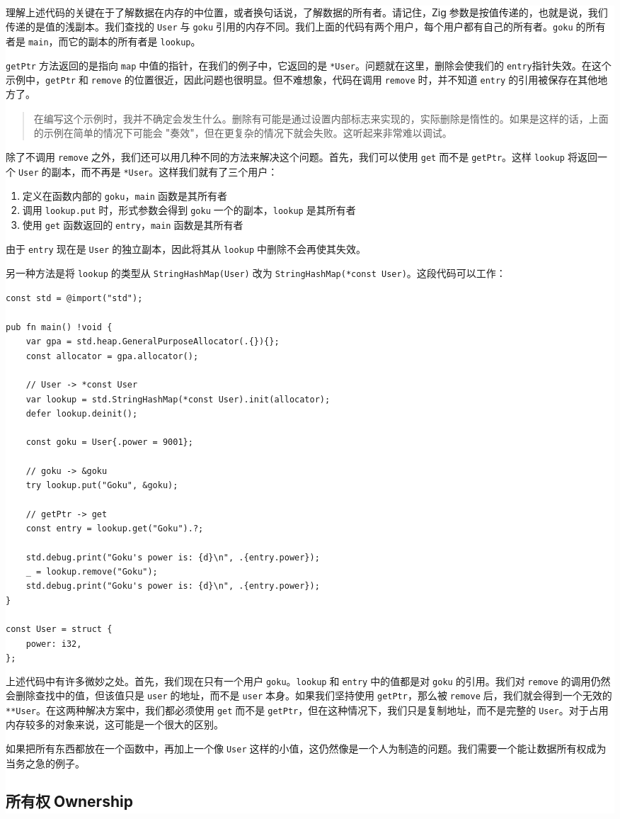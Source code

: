 理解上述代码的关键在于了解数据在内存的中位置，或者换句话说，了解数据的所有者。请记住，Zig 参数是按值传递的，也就是说，我们传递的是值的浅副本。我们查找的 `User` 与 `goku` 引用的内存不同。我们上面的代码有两个用户，每个用户都有自己的所有者。`goku` 的所有者是 `main`，而它的副本的所有者是 `lookup`。

`getPtr` 方法返回的是指向 `map` 中值的指针，在我们的例子中，它返回的是 `*User`。问题就在这里，删除会使我们的 `entry`指针失效。在这个示例中，`getPtr` 和 `remove` 的位置很近，因此问题也很明显。但不难想象，代码在调用 `remove` 时，并不知道 `entry` 的引用被保存在其他地方了。

> 在编写这个示例时，我并不确定会发生什么。删除有可能是通过设置内部标志来实现的，实际删除是惰性的。如果是这样的话，上面的示例在简单的情况下可能会 "奏效"，但在更复杂的情况下就会失败。这听起来非常难以调试。

除了不调用 `remove` 之外，我们还可以用几种不同的方法来解决这个问题。首先，我们可以使用 `get` 而不是 `getPtr`。这样 `lookup` 将返回一个 `User` 的副本，而不再是 `*User`。这样我们就有了三个用户：

1. 定义在函数内部的 `goku`，`main` 函数是其所有者
2. 调用 `lookup.put` 时，形式参数会得到 `goku` 一个的副本，`lookup` 是其所有者
3. 使用 `get` 函数返回的 `entry`，`main` 函数是其所有者

由于 `entry` 现在是 `User` 的独立副本，因此将其从 `lookup` 中删除不会再使其失效。

另一种方法是将 `lookup` 的类型从 `StringHashMap(User)` 改为 `StringHashMap(*const User)`。这段代码可以工作：

```zig
const std = @import("std");

pub fn main() !void {
	var gpa = std.heap.GeneralPurposeAllocator(.{}){};
	const allocator = gpa.allocator();

	// User -> *const User
	var lookup = std.StringHashMap(*const User).init(allocator);
	defer lookup.deinit();

	const goku = User{.power = 9001};

	// goku -> &goku
	try lookup.put("Goku", &goku);

	// getPtr -> get
	const entry = lookup.get("Goku").?;

	std.debug.print("Goku's power is: {d}\n", .{entry.power});
	_ = lookup.remove("Goku");
	std.debug.print("Goku's power is: {d}\n", .{entry.power});
}

const User = struct {
	power: i32,
};
```

上述代码中有许多微妙之处。首先，我们现在只有一个用户 `goku`。`lookup` 和 `entry` 中的值都是对 `goku` 的引用。我们对 `remove` 的调用仍然会删除查找中的值，但该值只是 `user` 的地址，而不是 `user` 本身。如果我们坚持使用 `getPtr`，那么被 `remove` 后，我们就会得到一个无效的 `**User`。在这两种解决方案中，我们都必须使用 `get` 而不是 `getPtr`，但在这种情况下，我们只是复制地址，而不是完整的 `User`。对于占用内存较多的对象来说，这可能是一个很大的区别。

如果把所有东西都放在一个函数中，再加上一个像 `User` 这样的小值，这仍然像是一个人为制造的问题。我们需要一个能让数据所有权成为当务之急的例子。

## 所有权 Ownership
